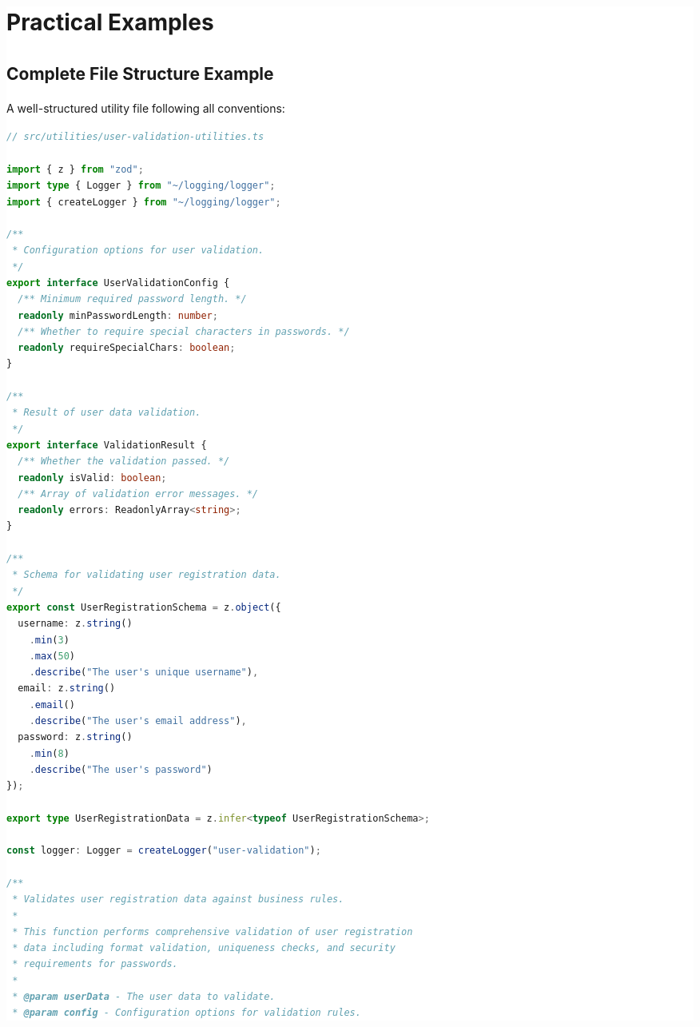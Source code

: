# Practical Examples

## Complete File Structure Example

A well-structured utility file following all conventions:

```typescript
// src/utilities/user-validation-utilities.ts

import { z } from "zod";
import type { Logger } from "~/logging/logger";
import { createLogger } from "~/logging/logger";

/**
 * Configuration options for user validation.
 */
export interface UserValidationConfig {
  /** Minimum required password length. */
  readonly minPasswordLength: number;
  /** Whether to require special characters in passwords. */
  readonly requireSpecialChars: boolean;
}

/**
 * Result of user data validation.
 */
export interface ValidationResult {
  /** Whether the validation passed. */
  readonly isValid: boolean;
  /** Array of validation error messages. */
  readonly errors: ReadonlyArray<string>;
}

/**
 * Schema for validating user registration data.
 */
export const UserRegistrationSchema = z.object({
  username: z.string()
    .min(3)
    .max(50)
    .describe("The user's unique username"),
  email: z.string()
    .email()
    .describe("The user's email address"),
  password: z.string()
    .min(8)
    .describe("The user's password")
});

export type UserRegistrationData = z.infer<typeof UserRegistrationSchema>;

const logger: Logger = createLogger("user-validation");

/**
 * Validates user registration data against business rules.
 *
 * This function performs comprehensive validation of user registration
 * data including format validation, uniqueness checks, and security
 * requirements for passwords.
 *
 * @param userData - The user data to validate.
 * @param config - Configuration options for validation rules.
```